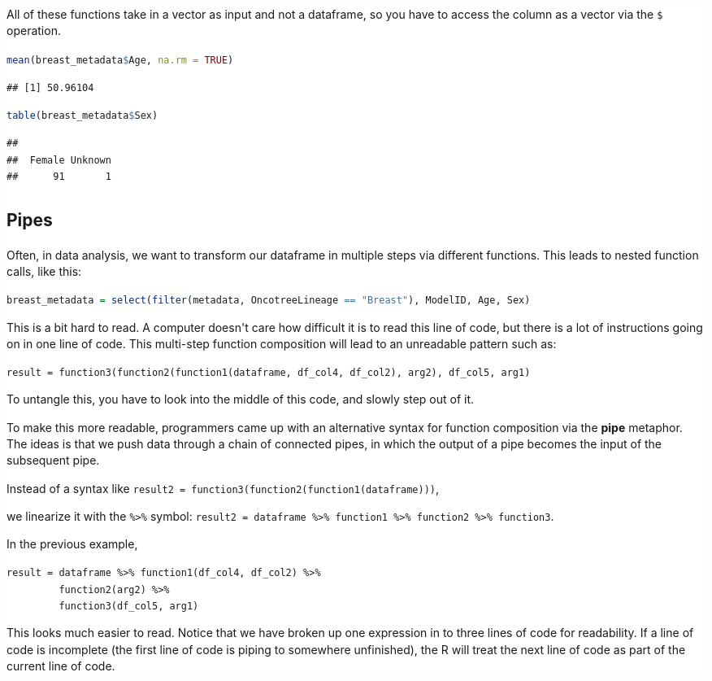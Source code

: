 All of these functions take in a vector as input and not a dataframe, so you have to access the column as a vector via the `$` operation.


```r
mean(breast_metadata$Age, na.rm = TRUE)
```

```
## [1] 50.96104
```

```r
table(breast_metadata$Sex)
```

```
## 
##  Female Unknown 
##      91       1
```

## Pipes

Often, in data analysis, we want to transform our dataframe in multiple steps via different functions. This leads to nested function calls, like this:


```r
breast_metadata = select(filter(metadata, OncotreeLineage == "Breast"), ModelID, Age, Sex)
```

This is a bit hard to read. A computer doesn't care how difficult it is to read this line of code, but there is a lot of instructions going on in one line of code. This multi-step function composition will lead to an unreadable pattern such as:

```         
result = function3(function2(function1(dataframe, df_col4, df_col2), arg2), df_col5, arg1)
```

To untangle this, you have to look into the middle of this code, and slowly step out of it.

To make this more readable, programmers came up with an alternative syntax for function composition via the **pipe** metaphor. The ideas is that we push data through a chain of connected pipes, in which the output of a pipe becomes the input of the subsequent pipe.

Instead of a syntax like `result2 = function3(function2(function1(dataframe)))`,

we linearize it with the `%>%` symbol: `result2 = dataframe %>% function1 %>% function2 %>% function3`.

In the previous example,

```         
result = dataframe %>% function1(df_col4, df_col2) %>%
         function2(arg2) %>%
         function3(df_col5, arg1)
```

This looks much easier to read. Notice that we have broken up one expression in to three lines of code for readability. If a line of code is incomplete (the first line of code is piping to somewhere unfinished), the R will treat the next line of code as part of the current line of code.
